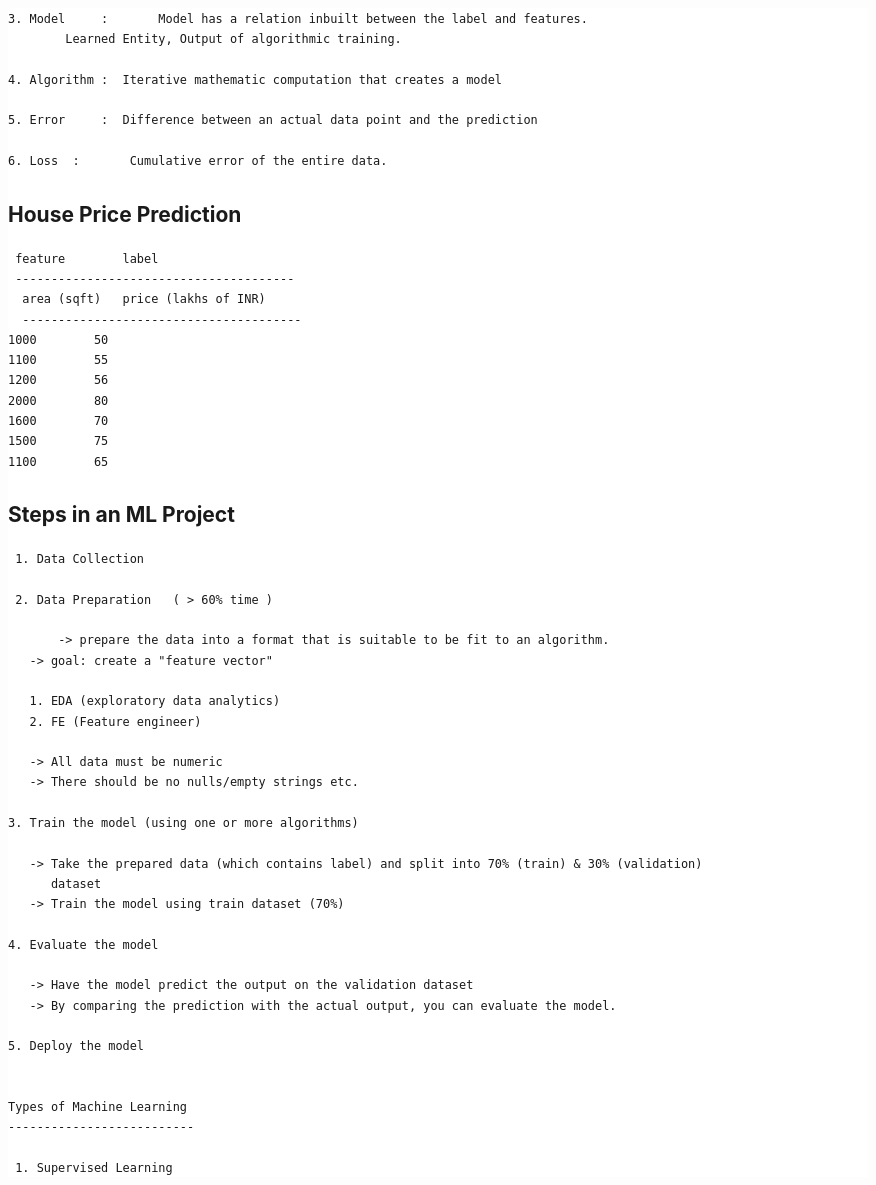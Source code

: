     3. Model	 :       Model has a relation inbuilt between the label and features.  
			Learned Entity, Output of algorithmic training.

    4. Algorithm :	Iterative mathematic computation that creates a model

    5. Error	 :	Difference between an actual data point and the prediction

    6. Loss	 :       Cumulative error of the entire data. 


   House Price Prediction
   ----------------------

     feature		label
     ---------------------------------------
      area (sqft)	price (lakhs of INR)
      ---------------------------------------
	1000		50
	1100		55
	1200		56
	2000		80
	1600		70
	1500		75
	1100		65
    
  
   Steps in an ML Project
   ----------------------
     1. Data Collection

     2. Data Preparation   ( > 60% time )
 
           -> prepare the data into a format that is suitable to be fit to an algorithm. 
	   -> goal: create a "feature vector" 

	   1. EDA (exploratory data analytics)
	   2. FE (Feature engineer)

	   -> All data must be numeric
	   -> There should be no nulls/empty strings etc.	   
	
    3. Train the model (using one or more algorithms)	

	   -> Take the prepared data (which contains label) and split into 70% (train) & 30% (validation) 
	      dataset 
	   -> Train the model using train dataset (70%)	

    4. Evaluate the model

	   -> Have the model predict the output on the validation dataset
	   -> By comparing the prediction with the actual output, you can evaluate the model. 

    5. Deploy the model	
		

    Types of Machine Learning
    --------------------------

     1. Supervised Learning
		